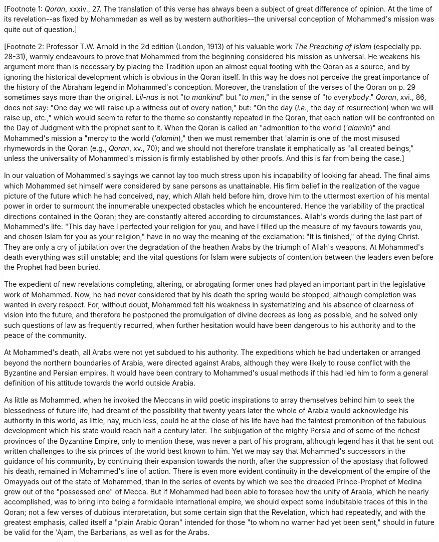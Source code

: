 [Footnote 1: _Qoran_, xxxiv., 27. The translation of this verse has always been a subject of great difference of opinion. At the time of its revelation--as fixed by Mohammedan as well as by western authorities--the universal conception of Mohammed's mission was quite out of question.]

[Footnote 2: Professor T.W. Arnold in the 2d edition (London, 1913) of his valuable work _The Preaching of Islam_ (especially pp. 28-31), warmly endeavours to prove that Mohammed from the beginning considered his mission as universal. He weakens his argument more than is necessary by placing the Tradition upon an almost equal footing with the Qoran as a source, and by ignoring the historical development which is obvious in the Qoran itself. In this way he does not perceive the great importance of the history of the Abraham legend in Mohammed's conception. Moreover, the translation of the verses of the Qoran on p. 29 sometimes says more than the original. _Lil-nas_ is not "_to mankind_" but "_to men_," in the sense of "_to everybody_." _Qoran_, xvi., 86, does not say: "One day we will raise up a witness out of every nation," but: "On the day (_i.e._, the day of resurrection) when we will raise up, etc.," which would seem to refer to the theme so constantly repeated in the Qoran, that each nation will be confronted on the Day of Judgment with the prophet sent to it. When the Qoran is called an "admonition to the world (_'alamin_)" and Mohammed's mission a "mercy to the world (_'alamin_)," then we must remember that 'alamin is one of the most misused rhymewords in the Qoran (e.g., _Qoran_, xv., 70); and we should not therefore translate it emphatically as "all created beings," unless the universality of Mohammed's mission is firmly established by other proofs. And this is far from being the case.]

In our valuation of Mohammed's sayings we cannot lay too much stress upon his incapability of looking far ahead. The final aims which Mohammed set himself were considered by sane persons as unattainable. His firm belief in the realization of the vague picture of the future which he had conceived, nay, which Allah held before him, drove him to the uttermost exertion of his mental power in order to surmount the innumerable unexpected obstacles which he encountered. Hence the variability of the practical directions contained in the Qoran; they are constantly altered according to circumstances. Allah's words during the last part of Mohammed's life: "This day have I perfected your religion for you, and have I filled up the measure of my favours towards you, and chosen Islam for you as your religion," have in no way the meaning of the exclamation: "It is finished," of the dying Christ. They are only a cry of jubilation over the degradation of the heathen Arabs by the triumph of Allah's weapons. At Mohammed's death everything was still unstable; and the vital questions for Islam were subjects of contention between the leaders even before the Prophet had been buried.

The expedient of new revelations completing, altering, or abrogating former ones had played an important part in the legislative work of Mohammed. Now, he had never considered that by his death the spring would be stopped, although completion was wanted in every respect. For, without doubt, Mohammed felt his weakness in systematizing and his absence of clearness of vision into the future, and therefore he postponed the promulgation of divine decrees as long as possible, and he solved only such questions of law as frequently recurred, when further hesitation would have been dangerous to his authority and to the peace of the community.

At Mohammed's death, all Arabs were not yet subdued to his authority. The expeditions which he had undertaken or arranged beyond the northern boundaries of Arabia, were directed against Arabs, although they were likely to rouse conflict with the Byzantine and Persian empires. It would have been contrary to Mohammed's usual methods if this had led him to form a general definition of his attitude towards the world outside Arabia.

As little as Mohammed, when he invoked the Meccans in wild poetic inspirations to array themselves behind him to seek the blessedness of future life, had dreamt of the possibility that twenty years later the whole of Arabia would acknowledge his authority in this world, as little, nay, much less, could he at the close of his life have had the faintest premonition of the fabulous development which his state would reach half a century later. The subjugation of the mighty Persia and of some of the richest provinces of the Byzantine Empire, only to mention these, was never a part of his program, although legend has it that he sent out written challenges to the six princes of the world best known to him. Yet we may say that Mohammed's successors in the guidance of his community, by continuing their expansion towards the north, after the suppression of the apostasy that followed his death, remained in Mohammed's line of action. There is even more evident continuity in the development of the empire of the Omayyads out of the state of Mohammed, than in the series of events by which we see the dreaded Prince-Prophet of Medina grew out of the "possessed one" of Mecca. But if Mohammed had been able to foresee how the unity of Arabia, which he nearly accomplished, was to bring into being a formidable international empire, we should expect some indubitable traces of this in the Qoran; not a few verses of dubious interpretation, but some certain sign that the Revelation, which had repeatedly, and with the greatest emphasis, called itself a "plain Arabic Qoran" intended for those "to whom no warner had yet been sent," should in future be valid for the 'Ajam, the Barbarians, as well as for the Arabs.